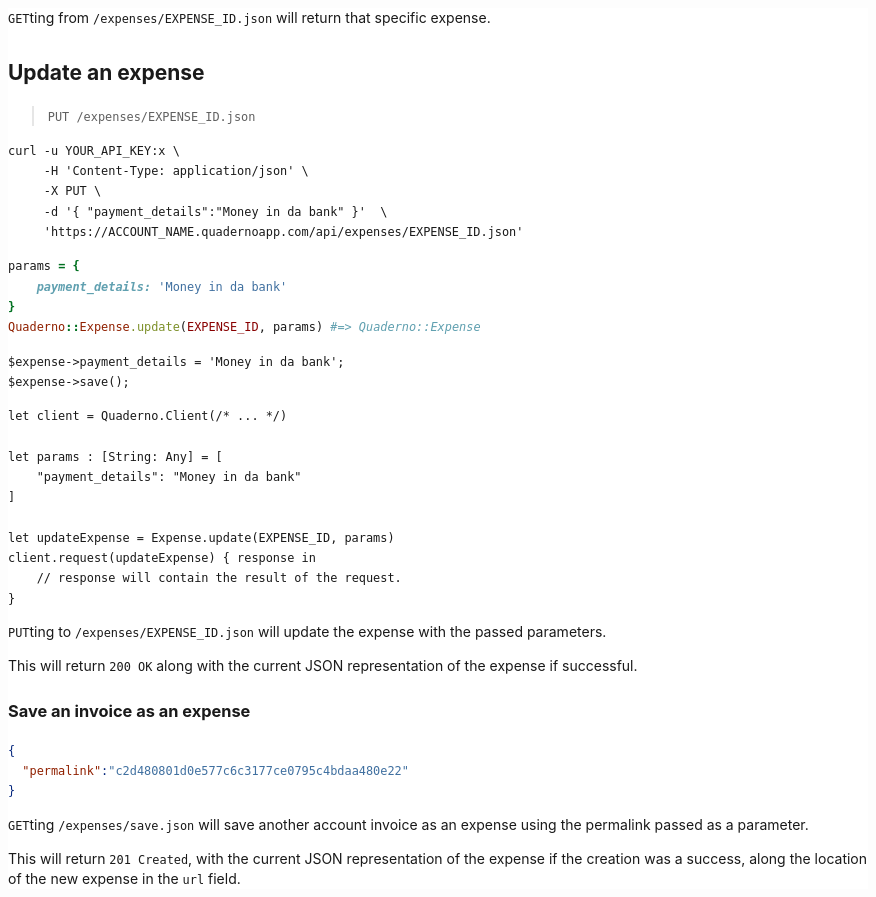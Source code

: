 `GET`ting from `/expenses/EXPENSE_ID.json` will return that specific expense.

## Update an expense

> `PUT /expenses/EXPENSE_ID.json`

```shell
curl -u YOUR_API_KEY:x \
     -H 'Content-Type: application/json' \
     -X PUT \
     -d '{ "payment_details":"Money in da bank" }'  \
     'https://ACCOUNT_NAME.quadernoapp.com/api/expenses/EXPENSE_ID.json'
```

```ruby
params = {
    payment_details: 'Money in da bank'
}
Quaderno::Expense.update(EXPENSE_ID, params) #=> Quaderno::Expense
```

```php?start_inline=1
$expense->payment_details = 'Money in da bank';
$expense->save();
```

```swift?start_inline=1
let client = Quaderno.Client(/* ... */)

let params : [String: Any] = [
    "payment_details": "Money in da bank"
]

let updateExpense = Expense.update(EXPENSE_ID, params)
client.request(updateExpense) { response in
    // response will contain the result of the request.
}
```

`PUT`ting to `/expenses/EXPENSE_ID.json` will update the expense with the passed parameters.

This will return `200 OK` along with the current JSON representation of the expense if successful.

### Save an invoice as an expense

```json
{
  "permalink":"c2d480801d0e577c6c3177ce0795c4bdaa480e22"
}
```

`GET`ting `/expenses/save.json` will save another account invoice as an expense using the permalink passed as a parameter.

This will return `201 Created`, with the current JSON representation of the expense if the creation was a success, along the location of the new expense in the `url` field.
